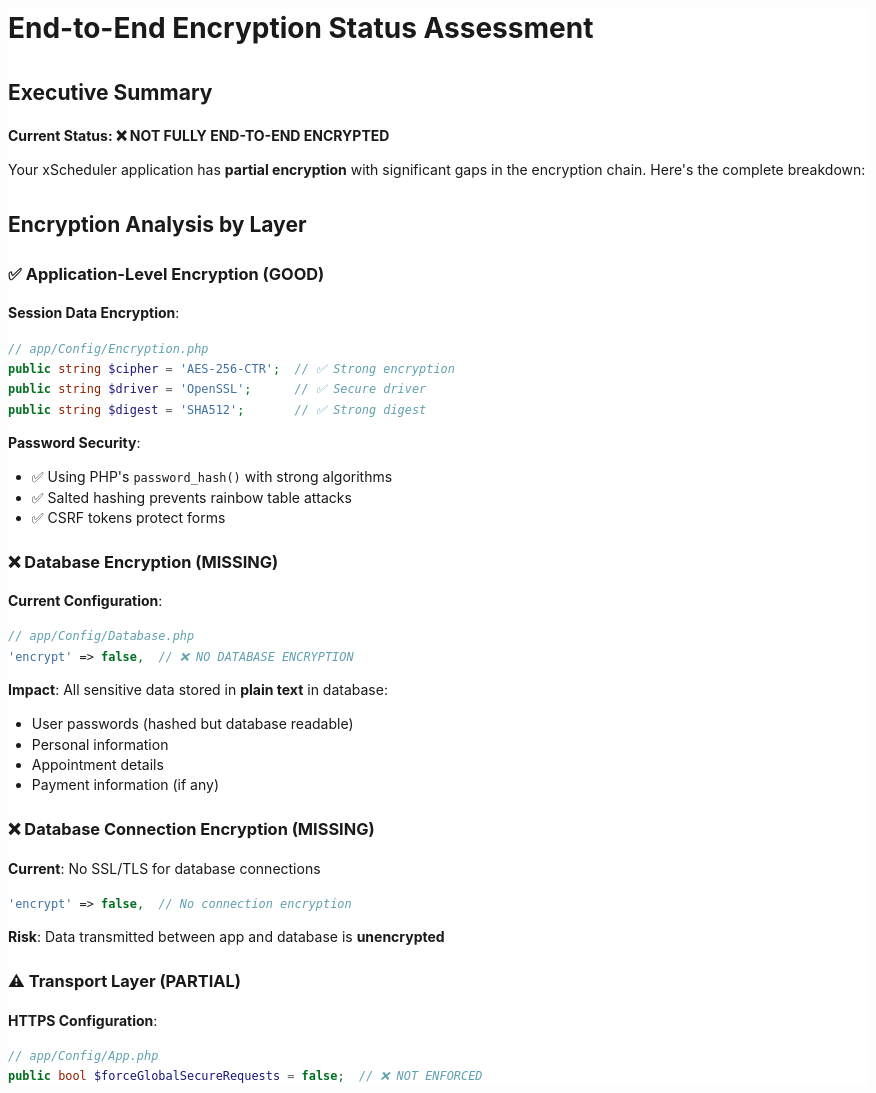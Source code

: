 # End-to-End Encryption Status Assessment

## Executive Summary

**Current Status: ❌ NOT FULLY END-TO-END ENCRYPTED**

Your xScheduler application has **partial encryption** with significant gaps in the encryption chain. Here's the complete breakdown:

## Encryption Analysis by Layer

### ✅ **Application-Level Encryption (GOOD)**

**Session Data Encryption**:
```php
// app/Config/Encryption.php
public string $cipher = 'AES-256-CTR';  // ✅ Strong encryption
public string $driver = 'OpenSSL';      // ✅ Secure driver
public string $digest = 'SHA512';       // ✅ Strong digest
```

**Password Security**:
- ✅ Using PHP's `password_hash()` with strong algorithms
- ✅ Salted hashing prevents rainbow table attacks
- ✅ CSRF tokens protect forms

### ❌ **Database Encryption (MISSING)**

**Current Configuration**:
```php
// app/Config/Database.php
'encrypt' => false,  // ❌ NO DATABASE ENCRYPTION
```

**Impact**: All sensitive data stored in **plain text** in database:
- User passwords (hashed but database readable)
- Personal information
- Appointment details
- Payment information (if any)

### ❌ **Database Connection Encryption (MISSING)**

**Current**: No SSL/TLS for database connections
```php
'encrypt' => false,  // No connection encryption
```

**Risk**: Data transmitted between app and database is **unencrypted**

### ⚠️ **Transport Layer (PARTIAL)**

**HTTPS Configuration**:
```php
// app/Config/App.php
public bool $forceGlobalSecureRequests = false;  // ❌ NOT ENFORCED
```
